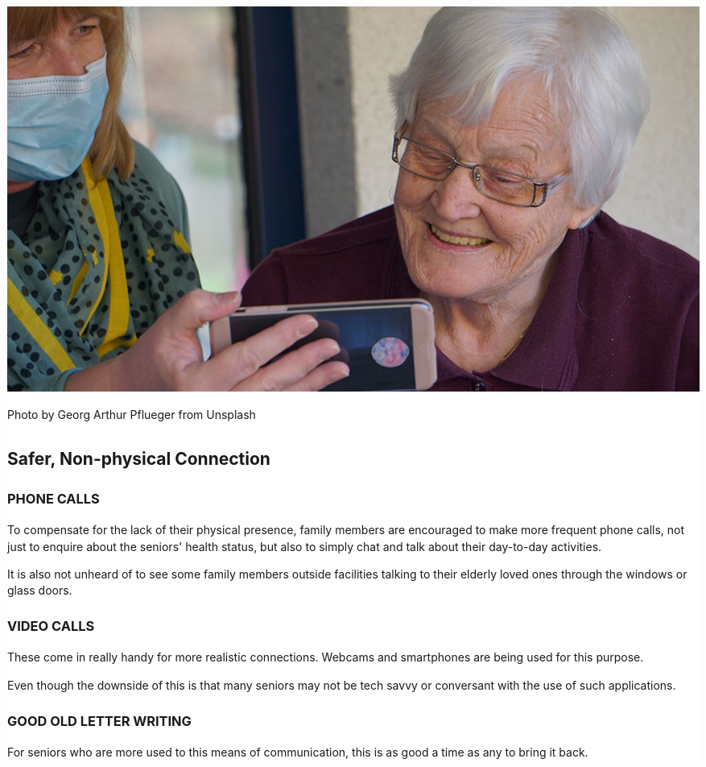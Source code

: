 ![caregiver helps the elderly woman watch on the mobile phone](/src/assets/images/blog/2020/georg-arthur-pflueger-TeWwYARfcM4-unsplash.jpg)

Photo by Georg Arthur Pflueger from Unsplash

Safer, Non-physical Connection
------------------------------

### PHONE CALLS

To compensate for the lack of their physical presence, family members are encouraged to make more frequent phone calls, not just to enquire about the seniors' health status, but also to simply chat and talk about their day-to-day activities.

It is also not unheard of to see some family members outside facilities talking to their elderly loved ones through the windows or glass doors.

### VIDEO CALLS

These come in really handy for more realistic connections. Webcams and smartphones are being used for this purpose.

Even though the downside of this is that many seniors may not be tech savvy or conversant with the use of such applications.

### GOOD OLD LETTER WRITING

For seniors who are more used to this means of communication, this is as good a time as any to bring it back.

